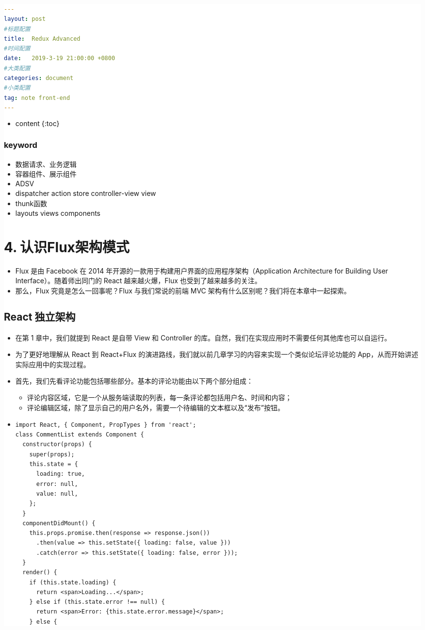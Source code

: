 ```yaml
---
layout: post
#标题配置
title:  Redux Advanced
#时间配置
date:   2019-3-19 21:00:00 +0800
#大类配置
categories: document
#小类配置
tag: note front-end
---
```


* content
{:toc}



### keyword

+ 数据请求、业务逻辑
+ 容器组件、展示组件
+ ADSV
+ dispatcher action store controller-view view
+ thunk函数
+ layouts views components

# 4. 认识Flux架构模式

+ Flux  是由  Facebook  在  2014  年开源的一款用于构建用户界面的应用程序架构（Application Architecture for Building User Interface）。随着师出同门的 React 越来越火爆，Flux 也受到了越来越多的关注。 
+ 那么，Flux 究竟是怎么一回事呢？Flux 与我们常说的前端 MVC 架构有什么区别呢？我们将在本章中一起探索。

## React 独立架构

+ 在第 1 章中，我们就提到 React 是自带 View 和 Controller 的库。自然，我们在实现应用时不需要任何其他库也可以自运行。 
+ 为了更好地理解从 React 到 React+Flux 的演进路线，我们就以前几章学习的内容来实现一个类似论坛评论功能的 App，从而开始讲述实际应用中的实现过程。 

+ 首先，我们先看评论功能包括哪些部分。基本的评论功能由以下两个部分组成： 
  + 评论内容区域，它是一个从服务端读取的列表，每一条评论都包括用户名、时间和内容； 
  + 评论编辑区域，除了显示自己的用户名外，需要一个待编辑的文本框以及“发布”按钮。 

+ ```react
  import React, { Component, PropTypes } from 'react'; 
  class CommentList extends Component { 
    constructor(props) { 
      super(props); 
      this.state = { 
        loading: true, 
        error: null, 
        value: null, 
      }; 
    } 
    componentDidMount() { 
      this.props.promise.then(response => response.json()) 
        .then(value => this.setState({ loading: false, value })) 
        .catch(error => this.setState({ loading: false, error })); 
    } 
    render() { 
      if (this.state.loading) { 
        return <span>Loading...</span>; 
      } else if (this.state.error !== null) { 
        return <span>Error: {this.state.error.message}</span>; 
      } else { 